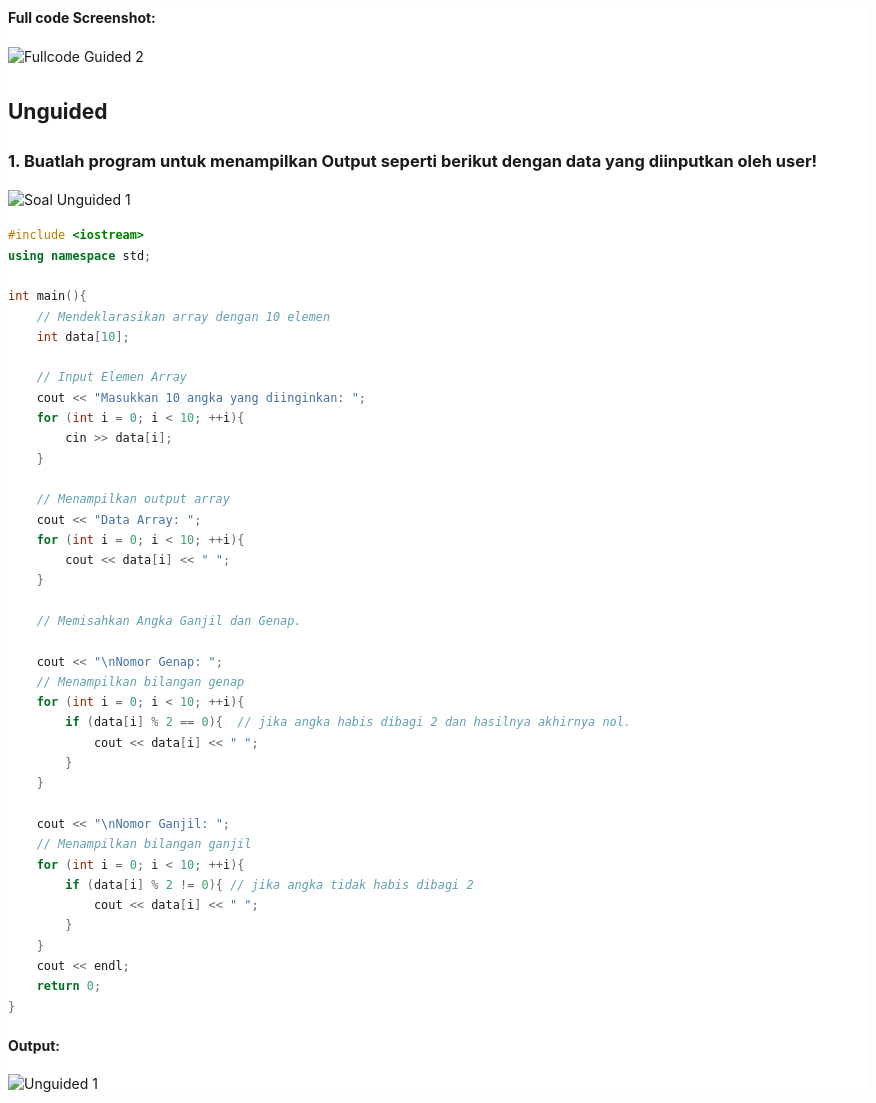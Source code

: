#### Full code Screenshot:
![Fullcode Guided 2](https://github.com/vaniavee/Praktikum-Struktur-Data-Assignment/assets/160705515/601a5f5b-8bd1-4caa-9bc1-f611ad03e1b8)


## Unguided 

### 1. Buatlah program untuk menampilkan Output seperti berikut dengan data yang diinputkan oleh user!
![Soal Unguided 1](https://github.com/vaniavee/Praktikum-Struktur-Data-Assignment/assets/160705515/2455552e-f91d-4de2-bd85-ed1335bf6ab9)

```C++
#include <iostream>
using namespace std;

int main(){
    // Mendeklarasikan array dengan 10 elemen
    int data[10];

    // Input Elemen Array
    cout << "Masukkan 10 angka yang diinginkan: ";
    for (int i = 0; i < 10; ++i){
        cin >> data[i];
    }

    // Menampilkan output array
    cout << "Data Array: ";
    for (int i = 0; i < 10; ++i){
        cout << data[i] << " ";
    }

    // Memisahkan Angka Ganjil dan Genap.

    cout << "\nNomor Genap: ";
    // Menampilkan bilangan genap 
    for (int i = 0; i < 10; ++i){
        if (data[i] % 2 == 0){  // jika angka habis dibagi 2 dan hasilnya akhirnya nol.
            cout << data[i] << " ";
        }
    }

    cout << "\nNomor Ganjil: ";
    // Menampilkan bilangan ganjil
    for (int i = 0; i < 10; ++i){
        if (data[i] % 2 != 0){ // jika angka tidak habis dibagi 2
            cout << data[i] << " ";
        }
    }
    cout << endl;
    return 0;
}
```
#### Output:
![Unguided 1](https://github.com/vaniavee/Praktikum-Struktur-Data-Assignment/assets/160705515/7b0f03f8-9160-4901-ab63-fadbddb1fe1e)
